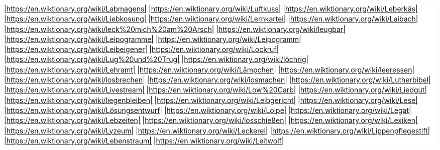 |https://en.wiktionary.org/wiki/Labmagens|
|https://en.wiktionary.org/wiki/Luftkuss|
|https://en.wiktionary.org/wiki/Leberkäs|
|https://en.wiktionary.org/wiki/Liebkosung|
|https://en.wiktionary.org/wiki/Lernkartei|
|https://en.wiktionary.org/wiki/Laibach|
|https://en.wiktionary.org/wiki/leck%20mich%20am%20Arsch|
|https://en.wiktionary.org/wiki/leugbar|
|https://en.wiktionary.org/wiki/Leipogramme|
|https://en.wiktionary.org/wiki/Leipogramm|
|https://en.wiktionary.org/wiki/Leibeigener|
|https://en.wiktionary.org/wiki/Lockruf|
|https://en.wiktionary.org/wiki/Lug%20und%20Trug|
|https://en.wiktionary.org/wiki/löchrig|
|https://en.wiktionary.org/wiki/Lehramt|
|https://en.wiktionary.org/wiki/Lämpchen|
|https://en.wiktionary.org/wiki/leeressen|
|https://en.wiktionary.org/wiki/losbrechen|
|https://en.wiktionary.org/wiki/losmachen|
|https://en.wiktionary.org/wiki/Lutherbibel|
|https://en.wiktionary.org/wiki/Livestream|
|https://en.wiktionary.org/wiki/Low%20Carb|
|https://en.wiktionary.org/wiki/Liedgut|
|https://en.wiktionary.org/wiki/liegenbleiben|
|https://en.wiktionary.org/wiki/Leibgericht|
|https://en.wiktionary.org/wiki/Lese|
|https://en.wiktionary.org/wiki/Lösungsentwurf|
|https://en.wiktionary.org/wiki/Loipe|
|https://en.wiktionary.org/wiki/Legat|
|https://en.wiktionary.org/wiki/Lebzeiten|
|https://en.wiktionary.org/wiki/losschießen|
|https://en.wiktionary.org/wiki/Lexiken|
|https://en.wiktionary.org/wiki/Lyzeum|
|https://en.wiktionary.org/wiki/Leckerei|
|https://en.wiktionary.org/wiki/Lippenpflegestift|
|https://en.wiktionary.org/wiki/Lebenstraum|
|https://en.wiktionary.org/wiki/Leitwolf|